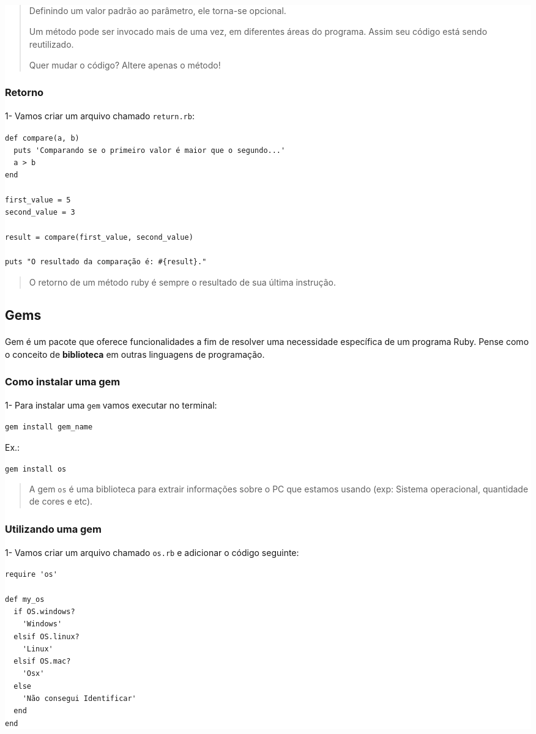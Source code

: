 > Definindo um valor padrão ao parâmetro, ele torna-se opcional.
>
> Um método pode ser invocado mais de uma vez, em diferentes áreas do programa. Assim seu código está sendo reutilizado.
>
> Quer mudar o código? Altere apenas o método!

### Retorno

1- Vamos criar um arquivo chamado `return.rb`:

``` RB
def compare(a, b) 
  puts 'Comparando se o primeiro valor é maior que o segundo...'
  a > b
end

first_value = 5
second_value = 3

result = compare(first_value, second_value)

puts "O resultado da comparação é: #{result}."
```

> O retorno de um método ruby é sempre o resultado de sua última instrução.

## Gems

Gem é um pacote que oferece funcionalidades a fim de resolver uma necessidade específica de um programa Ruby. Pense como o conceito de **biblioteca** em outras linguagens de programação.

### Como instalar uma gem

1- Para instalar uma `gem` vamos executar no terminal:

```
gem install gem_name
```

Ex.: 

```
gem install os
```

> A gem `os` é uma biblioteca para extrair informações sobre o PC que estamos usando (exp: Sistema operacional, quantidade de cores e etc).

### Utilizando uma gem

1- Vamos criar um arquivo chamado `os.rb` e adicionar o código seguinte:

``` RB
require 'os'

def my_os  
  if OS.windows?
    'Windows'
  elsif OS.linux?
    'Linux'
  elsif OS.mac?
    'Osx'
  else
    'Não consegui Identificar'
  end
end

```